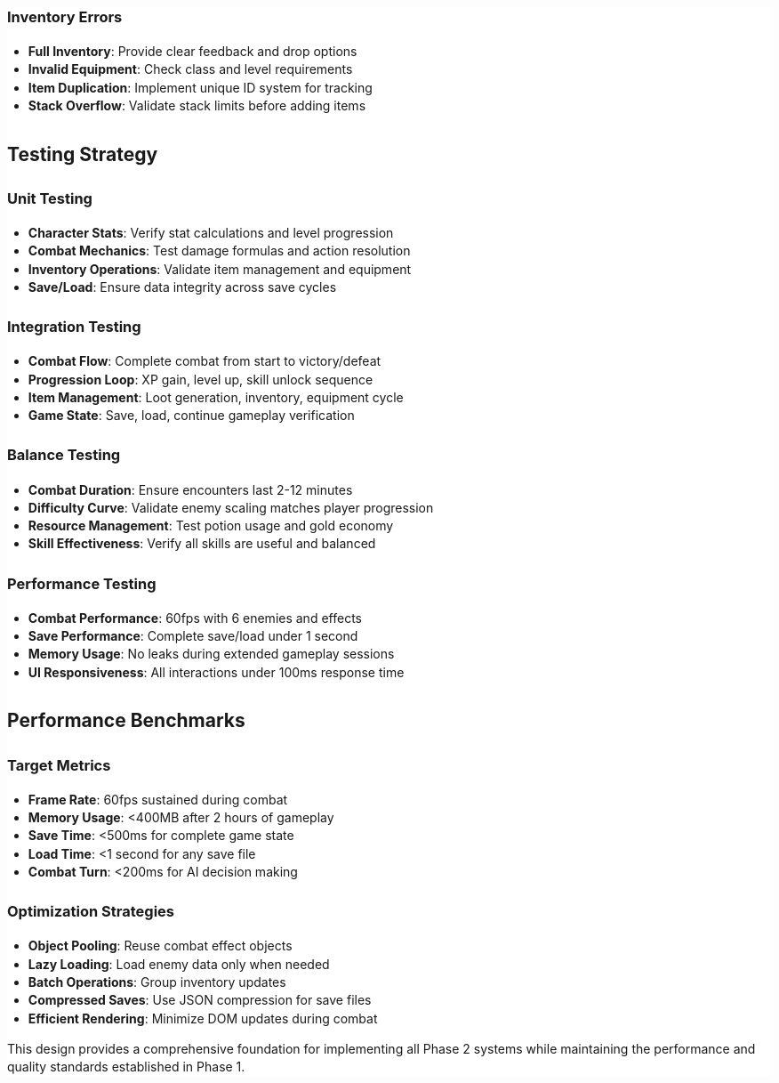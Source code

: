 ### Inventory Errors
- **Full Inventory**: Provide clear feedback and drop options
- **Invalid Equipment**: Check class and level requirements
- **Item Duplication**: Implement unique ID system for tracking
- **Stack Overflow**: Validate stack limits before adding items

## Testing Strategy

### Unit Testing
- **Character Stats**: Verify stat calculations and level progression
- **Combat Mechanics**: Test damage formulas and action resolution
- **Inventory Operations**: Validate item management and equipment
- **Save/Load**: Ensure data integrity across save cycles

### Integration Testing
- **Combat Flow**: Complete combat from start to victory/defeat
- **Progression Loop**: XP gain, level up, skill unlock sequence
- **Item Management**: Loot generation, inventory, equipment cycle
- **Game State**: Save, load, continue gameplay verification

### Balance Testing
- **Combat Duration**: Ensure encounters last 2-12 minutes
- **Difficulty Curve**: Validate enemy scaling matches player progression
- **Resource Management**: Test potion usage and gold economy
- **Skill Effectiveness**: Verify all skills are useful and balanced

### Performance Testing
- **Combat Performance**: 60fps with 6 enemies and effects
- **Save Performance**: Complete save/load under 1 second
- **Memory Usage**: No leaks during extended gameplay sessions
- **UI Responsiveness**: All interactions under 100ms response time

## Performance Benchmarks

### Target Metrics
- **Frame Rate**: 60fps sustained during combat
- **Memory Usage**: <400MB after 2 hours of gameplay
- **Save Time**: <500ms for complete game state
- **Load Time**: <1 second for any save file
- **Combat Turn**: <200ms for AI decision making

### Optimization Strategies
- **Object Pooling**: Reuse combat effect objects
- **Lazy Loading**: Load enemy data only when needed
- **Batch Operations**: Group inventory updates
- **Compressed Saves**: Use JSON compression for save files
- **Efficient Rendering**: Minimize DOM updates during combat

This design provides a comprehensive foundation for implementing all Phase 2 systems while maintaining the performance and quality standards established in Phase 1.